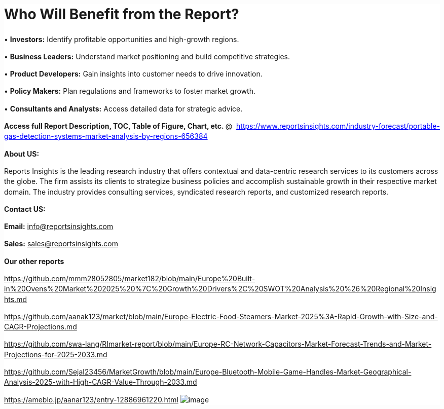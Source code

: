 # <strong>Who Will Benefit from the Report?</strong>

• <strong>Investors:</strong> Identify profitable opportunities and high-growth regions.

• <strong>Business Leaders:</strong> Understand market positioning and build competitive strategies.

• <strong>Product Developers:</strong> Gain insights into customer needs to drive innovation.

• <strong>Policy Makers:</strong> Plan regulations and frameworks to foster market growth.

• <strong>Consultants and Analysts:</strong> Access detailed data for strategic advice.
</ul>
<strong>Access full Report Description, TOC, Table of Figure, Chart, etc. </strong>@  <a href=https://www.reportsinsights.com/industry-forecast/portable-gas-detection-systems-market-analysis-by-regions-656384 style=color:#0000ff;>https://www.reportsinsights.com/industry-forecast/portable-gas-detection-systems-market-analysis-by-regions-656384</a></font>

<strong><strong>About US</strong>:</strong>

Reports Insights is the leading research industry that offers contextual and data-centric research services to its customers across the globe. The firm assists its clients to strategize business policies and accomplish sustainable growth in their respective market domain. The industry provides consulting services, syndicated research reports, and customized research reports.

<strong>Contact US:</strong>

<p class=""""><b>Email:</b> <a href=mailto:info@reportsinsights.com>info@reportsinsights.com</a></p>
<p class=""""><b>Sales:</b> <a href=mailto:sales@reportsinsights.com>sales@reportsinsights.com</a></p>

<strong>Our other reports</strong>

<a href=https://github.com/mmm28052805/market182/blob/main/Europe%20Built-in%20Ovens%20Market%202025%20%7C%20Growth%20Drivers%2C%20SWOT%20Analysis%20%26%20Regional%20Insights.md>https://github.com/mmm28052805/market182/blob/main/Europe%20Built-in%20Ovens%20Market%202025%20%7C%20Growth%20Drivers%2C%20SWOT%20Analysis%20%26%20Regional%20Insights.md</a>

<a href=https://github.com/aanak123/market/blob/main/Europe-Electric-Food-Steamers-Market-2025%3A-Rapid-Growth-with-Size-and-CAGR-Projections.md>https://github.com/aanak123/market/blob/main/Europe-Electric-Food-Steamers-Market-2025%3A-Rapid-Growth-with-Size-and-CAGR-Projections.md</a>

<a href=https://github.com/swa-lang/RImarket-report/blob/main/Europe-RC-Network-Capacitors-Market-Forecast-Trends-and-Market-Projections-for-2025-2033.md>https://github.com/swa-lang/RImarket-report/blob/main/Europe-RC-Network-Capacitors-Market-Forecast-Trends-and-Market-Projections-for-2025-2033.md</a>

<a href=https://github.com/Sejal23456/MarketGrowth/blob/main/Europe-Bluetooth-Mobile-Game-Handles-Market-Geographical-Analysis-2025-with-High-CAGR-Value-Through-2033.md>https://github.com/Sejal23456/MarketGrowth/blob/main/Europe-Bluetooth-Mobile-Game-Handles-Market-Geographical-Analysis-2025-with-High-CAGR-Value-Through-2033.md</a>

<a href=https://ameblo.jp/aanar123/entry-12886961220.html>https://ameblo.jp/aanar123/entry-12886961220.html</a>
![image](https://github.com/user-attachments/assets/2e89503e-5716-4be3-8060-9018b3b56ea0)
